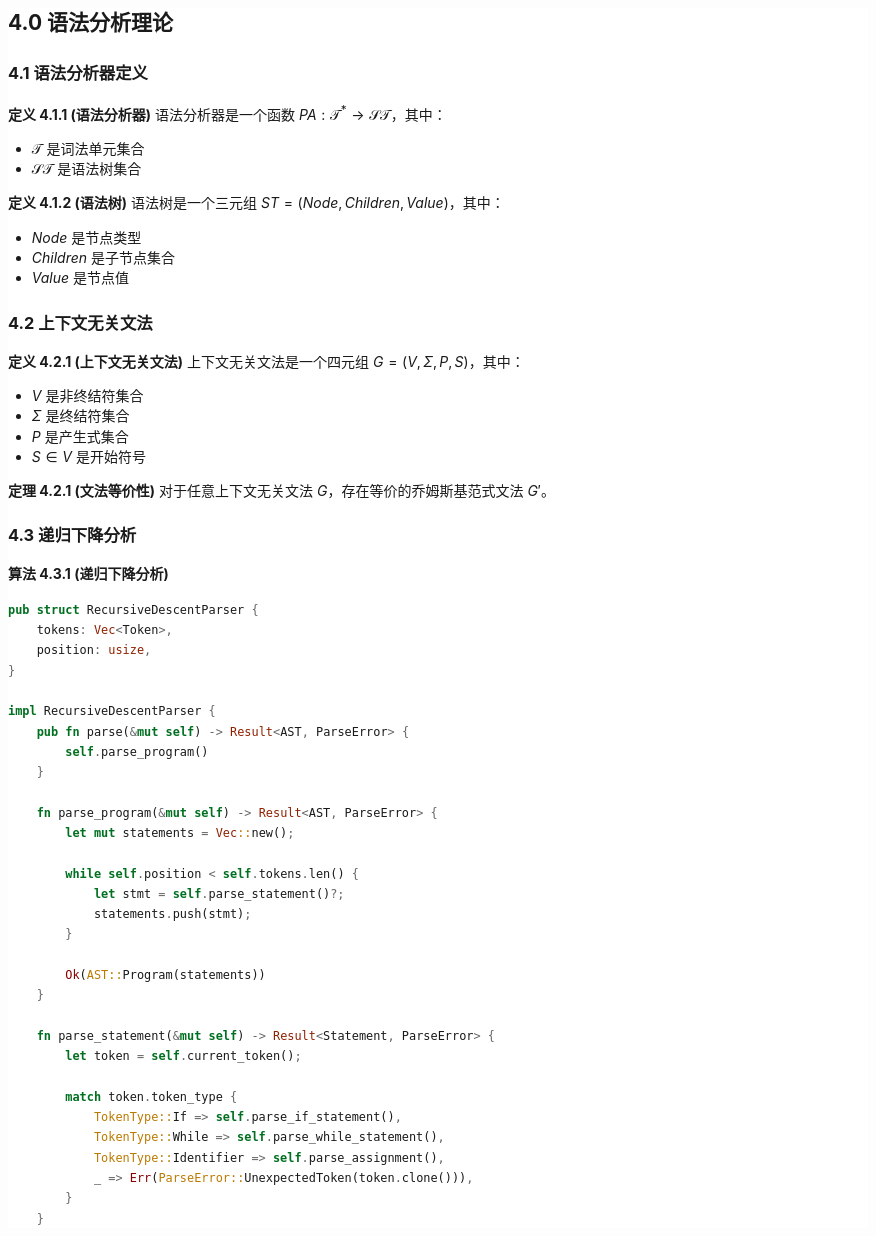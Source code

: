 ## 4.0 语法分析理论

### 4.1 语法分析器定义

**定义 4.1.1 (语法分析器)**
语法分析器是一个函数 $PA: \mathcal{T}^* \to \mathcal{ST}$，其中：

- $\mathcal{T}$ 是词法单元集合
- $\mathcal{ST}$ 是语法树集合

**定义 4.1.2 (语法树)**
语法树是一个三元组 $ST = (Node, Children, Value)$，其中：

- $Node$ 是节点类型
- $Children$ 是子节点集合
- $Value$ 是节点值

### 4.2 上下文无关文法

**定义 4.2.1 (上下文无关文法)**
上下文无关文法是一个四元组 $G = (V, \Sigma, P, S)$，其中：

- $V$ 是非终结符集合
- $\Sigma$ 是终结符集合
- $P$ 是产生式集合
- $S \in V$ 是开始符号

**定理 4.2.1 (文法等价性)**
对于任意上下文无关文法 $G$，存在等价的乔姆斯基范式文法 $G'$。

### 4.3 递归下降分析

**算法 4.3.1 (递归下降分析)**

```rust
pub struct RecursiveDescentParser {
    tokens: Vec<Token>,
    position: usize,
}

impl RecursiveDescentParser {
    pub fn parse(&mut self) -> Result<AST, ParseError> {
        self.parse_program()
    }
    
    fn parse_program(&mut self) -> Result<AST, ParseError> {
        let mut statements = Vec::new();
        
        while self.position < self.tokens.len() {
            let stmt = self.parse_statement()?;
            statements.push(stmt);
        }
        
        Ok(AST::Program(statements))
    }
    
    fn parse_statement(&mut self) -> Result<Statement, ParseError> {
        let token = self.current_token();
        
        match token.token_type {
            TokenType::If => self.parse_if_statement(),
            TokenType::While => self.parse_while_statement(),
            TokenType::Identifier => self.parse_assignment(),
            _ => Err(ParseError::UnexpectedToken(token.clone())),
        }
    }
```